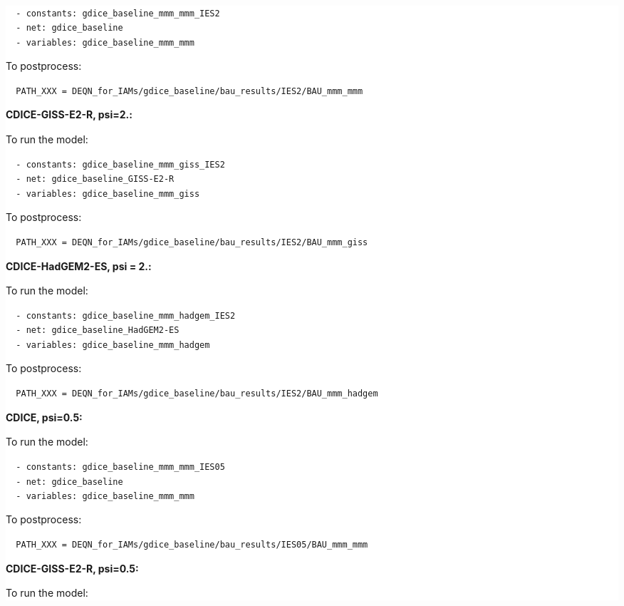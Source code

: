 ```
  - constants: gdice_baseline_mmm_mmm_IES2
  - net: gdice_baseline
  - variables: gdice_baseline_mmm_mmm
```

To postprocess:

```
  PATH_XXX = DEQN_for_IAMs/gdice_baseline/bau_results/IES2/BAU_mmm_mmm
```

**CDICE-GISS-E2-R, psi=2.:**

To run the model:

```
  - constants: gdice_baseline_mmm_giss_IES2
  - net: gdice_baseline_GISS-E2-R
  - variables: gdice_baseline_mmm_giss
```
To postprocess:

```
  PATH_XXX = DEQN_for_IAMs/gdice_baseline/bau_results/IES2/BAU_mmm_giss
```

**CDICE-HadGEM2-ES, psi = 2.:**

To run the model:

```
  - constants: gdice_baseline_mmm_hadgem_IES2
  - net: gdice_baseline_HadGEM2-ES
  - variables: gdice_baseline_mmm_hadgem
```

To postprocess:

```
  PATH_XXX = DEQN_for_IAMs/gdice_baseline/bau_results/IES2/BAU_mmm_hadgem
```

**CDICE, psi=0.5:**

To run the model:

```
  - constants: gdice_baseline_mmm_mmm_IES05
  - net: gdice_baseline
  - variables: gdice_baseline_mmm_mmm
```
To postprocess:

```
  PATH_XXX = DEQN_for_IAMs/gdice_baseline/bau_results/IES05/BAU_mmm_mmm
```

**CDICE-GISS-E2-R, psi=0.5:**

To run the model:
